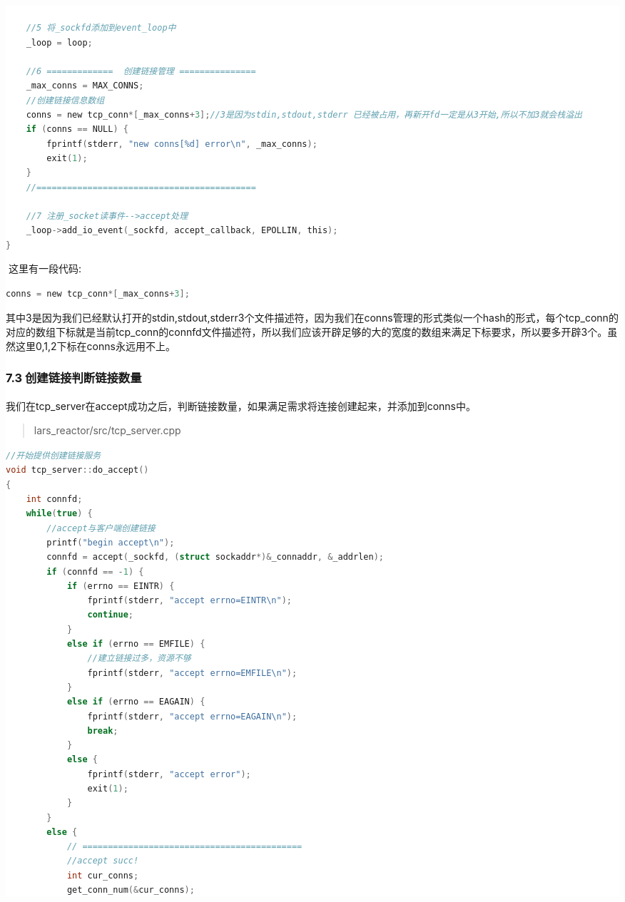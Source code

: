 ```c

    //5 将_sockfd添加到event_loop中
    _loop = loop;

    //6 =============  创建链接管理 ===============
    _max_conns = MAX_CONNS;
    //创建链接信息数组
    conns = new tcp_conn*[_max_conns+3];//3是因为stdin,stdout,stderr 已经被占用，再新开fd一定是从3开始,所以不加3就会栈溢出
    if (conns == NULL) {
        fprintf(stderr, "new conns[%d] error\n", _max_conns);
        exit(1);
    }
    //===========================================

    //7 注册_socket读事件-->accept处理
    _loop->add_io_event(_sockfd, accept_callback, EPOLLIN, this);
}
```

​		这里有一段代码:

```c
conns = new tcp_conn*[_max_conns+3];
```

​		其中3是因为我们已经默认打开的stdin,stdout,stderr3个文件描述符，因为我们在conns管理的形式类似一个hash的形式，每个tcp_conn的对应的数组下标就是当前tcp_conn的connfd文件描述符，所以我们应该开辟足够的大的宽度的数组来满足下标要求，所以要多开辟3个。虽然这里0,1,2下标在conns永远用不上。

### 7.3 创建链接判断链接数量

​		我们在tcp_server在accept成功之后，判断链接数量，如果满足需求将连接创建起来，并添加到conns中。

> lars_reactor/src/tcp_server.cpp

```c
//开始提供创建链接服务
void tcp_server::do_accept()
{
    int connfd;    
    while(true) {
        //accept与客户端创建链接
        printf("begin accept\n");
        connfd = accept(_sockfd, (struct sockaddr*)&_connaddr, &_addrlen);
        if (connfd == -1) {
            if (errno == EINTR) {
                fprintf(stderr, "accept errno=EINTR\n");
                continue;
            }
            else if (errno == EMFILE) {
                //建立链接过多，资源不够
                fprintf(stderr, "accept errno=EMFILE\n");
            }
            else if (errno == EAGAIN) {
                fprintf(stderr, "accept errno=EAGAIN\n");
                break;
            }
            else {
                fprintf(stderr, "accept error");
                exit(1);
            }
        }
        else {
          	// ===========================================
            //accept succ!
            int cur_conns;
            get_conn_num(&cur_conns);
```